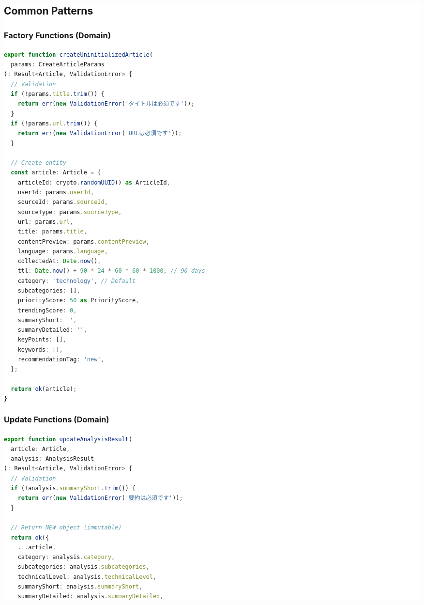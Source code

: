 ## Common Patterns

### Factory Functions (Domain)

```typescript
export function createUninitializedArticle(
  params: CreateArticleParams
): Result<Article, ValidationError> {
  // Validation
  if (!params.title.trim()) {
    return err(new ValidationError('タイトルは必須です'));
  }
  if (!params.url.trim()) {
    return err(new ValidationError('URLは必須です'));
  }

  // Create entity
  const article: Article = {
    articleId: crypto.randomUUID() as ArticleId,
    userId: params.userId,
    sourceId: params.sourceId,
    sourceType: params.sourceType,
    url: params.url,
    title: params.title,
    contentPreview: params.contentPreview,
    language: params.language,
    collectedAt: Date.now(),
    ttl: Date.now() + 90 * 24 * 60 * 60 * 1000, // 90 days
    category: 'technology', // Default
    subcategories: [],
    priorityScore: 50 as PriorityScore,
    trendingScore: 0,
    summaryShort: '',
    summaryDetailed: '',
    keyPoints: [],
    keywords: [],
    recommendationTag: 'new',
  };

  return ok(article);
}
```

### Update Functions (Domain)

```typescript
export function updateAnalysisResult(
  article: Article,
  analysis: AnalysisResult
): Result<Article, ValidationError> {
  // Validation
  if (!analysis.summaryShort.trim()) {
    return err(new ValidationError('要約は必須です'));
  }

  // Return NEW object (immutable)
  return ok({
    ...article,
    category: analysis.category,
    subcategories: analysis.subcategories,
    technicalLevel: analysis.technicalLevel,
    summaryShort: analysis.summaryShort,
    summaryDetailed: analysis.summaryDetailed,
```